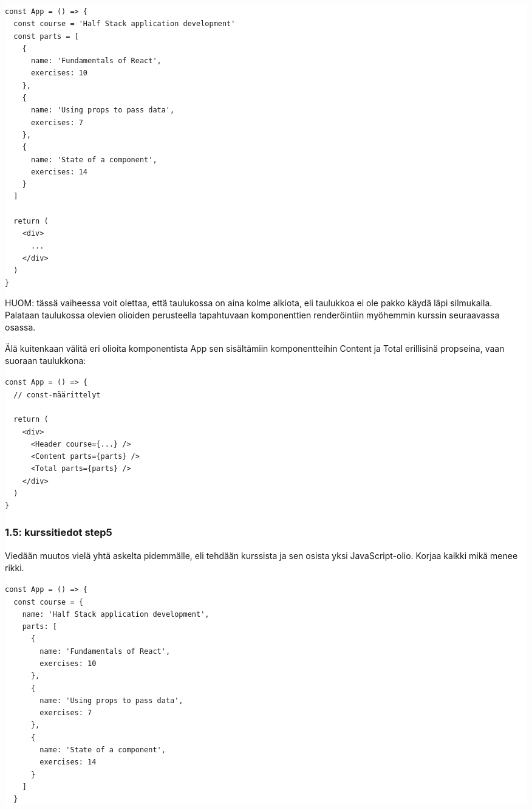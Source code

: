     const App = () => {
      const course = 'Half Stack application development'
      const parts = [
        {
          name: 'Fundamentals of React',
          exercises: 10
        },
        {
          name: 'Using props to pass data',
          exercises: 7
        },
        {
          name: 'State of a component',
          exercises: 14
        }
      ]
    
      return (
        <div>
          ...
        </div>
      )
    }
HUOM: tässä vaiheessa voit olettaa, että taulukossa on aina kolme alkiota, eli taulukkoa ei ole pakko käydä läpi silmukalla. Palataan taulukossa olevien olioiden perusteella tapahtuvaan komponenttien renderöintiin myöhemmin kurssin seuraavassa osassa.

Älä kuitenkaan välitä eri olioita komponentista App sen sisältämiin komponentteihin Content ja Total erillisinä propseina, vaan suoraan taulukkona:

    const App = () => {
      // const-määrittelyt
    
      return (
        <div>
          <Header course={...} />
          <Content parts={parts} />
          <Total parts={parts} />
        </div>
      )
    }
### 1.5: kurssitiedot step5
Viedään muutos vielä yhtä askelta pidemmälle, eli tehdään kurssista ja sen osista yksi JavaScript-olio. Korjaa kaikki mikä menee rikki.

    const App = () => {
      const course = {
        name: 'Half Stack application development',
        parts: [
          {
            name: 'Fundamentals of React',
            exercises: 10
          },
          {
            name: 'Using props to pass data',
            exercises: 7
          },
          {
            name: 'State of a component',
            exercises: 14
          }
        ]
      }
    